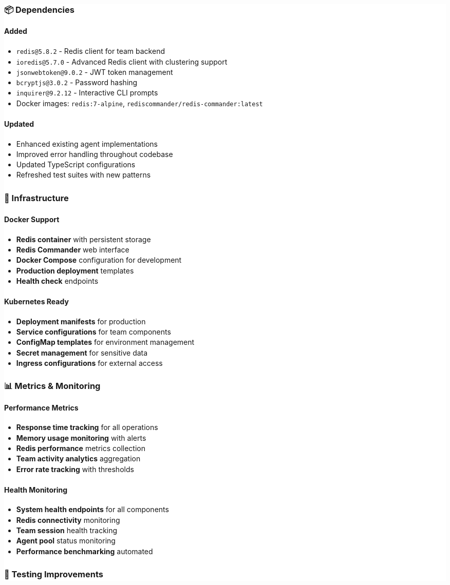 ### 📦 Dependencies

#### Added
- `redis@5.8.2` - Redis client for team backend
- `ioredis@5.7.0` - Advanced Redis client with clustering support
- `jsonwebtoken@9.0.2` - JWT token management
- `bcryptjs@3.0.2` - Password hashing
- `inquirer@9.2.12` - Interactive CLI prompts
- Docker images: `redis:7-alpine`, `rediscommander/redis-commander:latest`

#### Updated
- Enhanced existing agent implementations
- Improved error handling throughout codebase
- Updated TypeScript configurations
- Refreshed test suites with new patterns

### 🚧 Infrastructure

#### Docker Support
- **Redis container** with persistent storage
- **Redis Commander** web interface
- **Docker Compose** configuration for development
- **Production deployment** templates
- **Health check** endpoints

#### Kubernetes Ready
- **Deployment manifests** for production
- **Service configurations** for team components
- **ConfigMap templates** for environment management
- **Secret management** for sensitive data
- **Ingress configurations** for external access

### 📊 Metrics & Monitoring

#### Performance Metrics
- **Response time tracking** for all operations
- **Memory usage monitoring** with alerts
- **Redis performance** metrics collection
- **Team activity analytics** aggregation
- **Error rate tracking** with thresholds

#### Health Monitoring
- **System health endpoints** for all components
- **Redis connectivity** monitoring
- **Team session** health tracking
- **Agent pool** status monitoring
- **Performance benchmarking** automated

### 🎯 Testing Improvements
